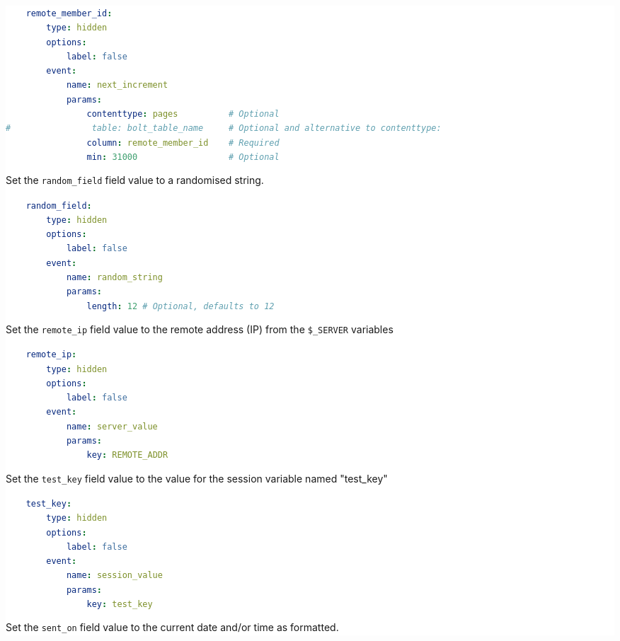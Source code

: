 ```yaml
    remote_member_id:
        type: hidden
        options:
            label: false
        event:
            name: next_increment
            params:
                contenttype: pages          # Optional
#                table: bolt_table_name     # Optional and alternative to contenttype:
                column: remote_member_id    # Required
                min: 31000                  # Optional
```

Set the `random_field` field value to a randomised string.

```yaml
    random_field:
        type: hidden
        options:
            label: false
        event:
            name: random_string
            params:
                length: 12 # Optional, defaults to 12
```

Set the `remote_ip` field value to the remote address (IP) from the `$_SERVER`
variables

```yaml
    remote_ip:
        type: hidden
        options:
            label: false
        event:
            name: server_value
            params:
                key: REMOTE_ADDR
```

Set the `test_key` field value to the value for the session variable named
"test_key"

```yaml
    test_key:
        type: hidden
        options:
            label: false
        event:
            name: session_value
            params:
                key: test_key
```

Set the `sent_on` field value to the current date and/or time as formatted.
